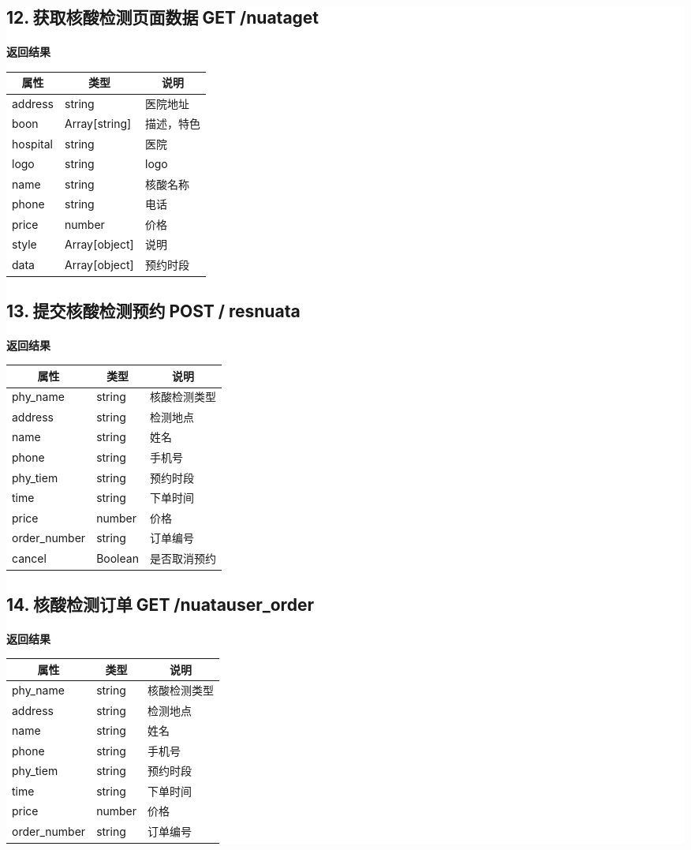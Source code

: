 ## 12. 获取核酸检测页面数据   GET   /nuataget

**返回结果**

| 属性     | 类型          | 说明       |
| -------- | ------------- | ---------- |
| address  | string        | 医院地址   |
| boon     | Array[string] | 描述，特色 |
| hospital | string        | 医院       |
| logo     | string        | logo       |
| name     | string        | 核酸名称   |
| phone    | string        | 电话       |
| price    | number        | 价格       |
| style    | Array[object] | 说明       |
| data     | Array[object] | 预约时段   |

## 13. 提交核酸检测预约     POST    / resnuata

**返回结果**

| 属性         | 类型    | 说明         |
| ------------ | ------- | ------------ |
| phy_name     | string  | 核酸检测类型 |
| address      | string  | 检测地点     |
| name         | string  | 姓名         |
| phone        | string  | 手机号       |
| phy_tiem     | string  | 预约时段     |
| time         | string  | 下单时间     |
| price        | number  | 价格         |
| order_number | string  | 订单编号     |
| cancel       | Boolean | 是否取消预约 |

## 14. 核酸检测订单   GET    /nuatauser_order

**返回结果**

| 属性         | 类型    | 说明         |
| ------------ | ------- | ------------ |
| phy_name     | string  | 核酸检测类型 |
| address      | string  | 检测地点     |
| name         | string  | 姓名         |
| phone        | string  | 手机号       |
| phy_tiem     | string  | 预约时段     |
| time         | string  | 下单时间     |
| price        | number  | 价格         |
| order_number | string  | 订单编号     |